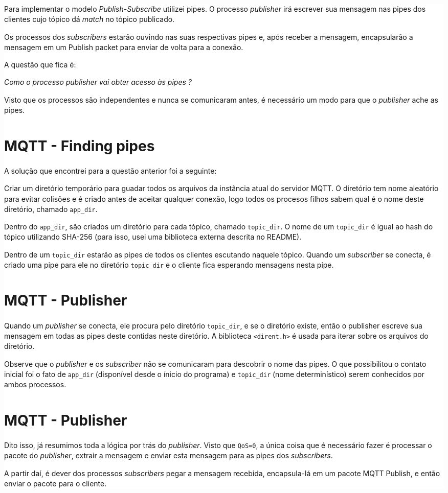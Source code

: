 Para  implementar  o  modelo  *Publish-Subscribe*  utilizei  pipes.  O  processo
*publisher* irá escrever sua mensagem nas pipes  dos  clientes  cujo  tópico  dá
*match* no tópico publicado.

Os processos dos *subscribers* estarão ouvindo nas  suas  respectivas  pipes  e,
após receber a mensagem, encapsularão a  mensagem  em  um  Publish  packet  para
enviar de volta para a conexão.

A questão que fica é:

*Como o processo publisher vai obter acesso às pipes ?*

Visto que os processos  são  independentes  e  nunca  se  comunicaram  antes,  é
necessário um modo para que o *publisher* ache as pipes.

# MQTT - Finding pipes

A solução que encontrei para a questão anterior foi a seguinte:

Criar um diretório temporário para guadar todos os arquivos da  instância  atual
do servidor MQTT. O diretório tem  nome  aleatório  para  evitar  colisões  e  é
criado antes de aceitar qualquer conexão, logo todos os  procesos  filhos  sabem
qual é o nome deste diretório, chamado `app_dir`.

Dentro do  `app_dir`,  são  criados  um  diretório  para  cada  tópico,  chamado
`topic_dir`. O nome de um `topic_dir` é  igual  ao  hash  do  tópico  utilizando
SHA-256 (para isso, usei uma biblioteca externa descrita no README).

Dentro de um `topic_dir`  estarão  as  pipes  de  todos  os  clientes  escutando
naquele tópico. Quando um *subscriber* se conecta, é criado uma  pipe  para  ele
no diretório `topic_dir` e o cliente fica esperando mensagens nesta pipe.

# MQTT - Publisher

Quando um *publisher* se conecta, ele procura pelo diretório `topic_dir`,  e  se
o diretório existe, então o publisher escreve sua mensagem  em  todas  as  pipes
deste contidas neste diretório. A biblioteca `<dirent.h>` é  usada  para  iterar
sobre os arquivos do diretório.

Observe que o *publisher* e os *subscriber* não se comunicaram para descobrir  o
nome das pipes. O que possibilitou o contato inicial foi  o  fato  de  `app_dir`
(disponível desde o ínicio do  programa)  e  `topic_dir`  (nome  determinístico)
serem conhecidos por ambos processos.

# MQTT - Publisher

Dito isso, já resumimos toda  a  lógica  por  trás  do  *publisher*.  Visto  que
`QoS=0`, a  única  coisa  que  é  necessário  fazer  é  processar  o  pacote  do
*publisher*, extrair a mensagem  e  enviar  esta  mensagem  para  as  pipes  dos
*subscribers*.

A partir daí, é dever dos processos *subscribers*  pegar  a  mensagem  recebida,
encapsula-lá em um pacote MQTT Publish, e então enviar o pacote para o cliente.
